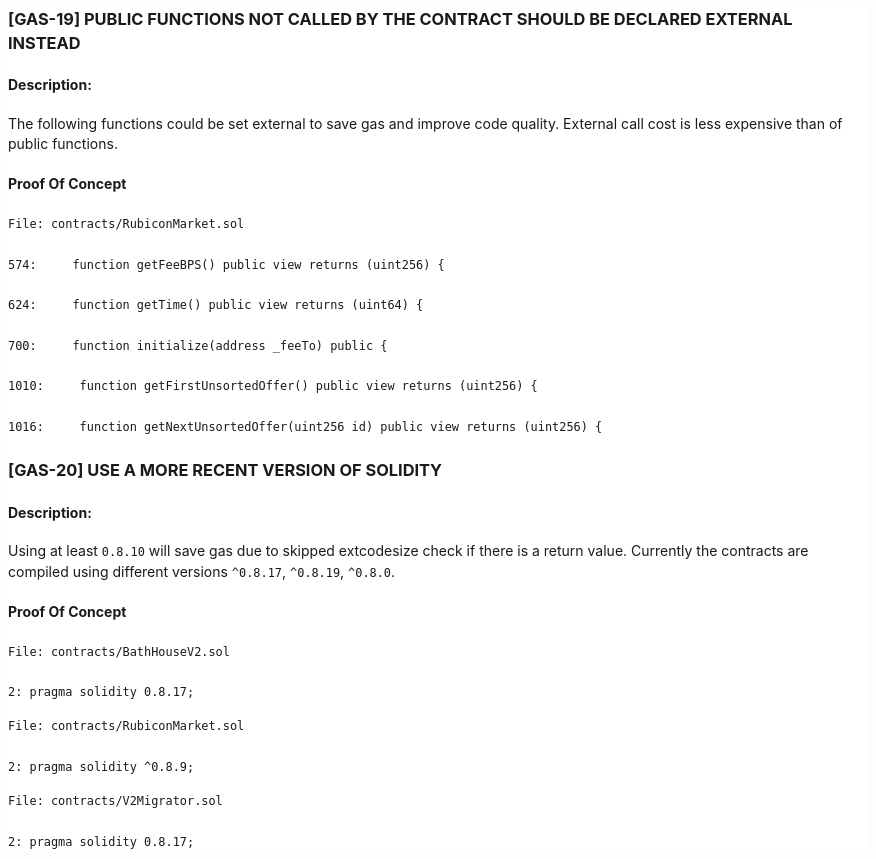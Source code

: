 ### [GAS-19] PUBLIC FUNCTIONS NOT CALLED BY THE CONTRACT SHOULD BE DECLARED EXTERNAL INSTEAD

#### Description:

The following functions could be set external to save gas and improve code quality. External call cost is less expensive than of public functions.

#### **Proof Of Concept**

```solidity
File: contracts/RubiconMarket.sol

574:     function getFeeBPS() public view returns (uint256) {

624:     function getTime() public view returns (uint64) {

700:     function initialize(address _feeTo) public {

1010:     function getFirstUnsortedOffer() public view returns (uint256) {

1016:     function getNextUnsortedOffer(uint256 id) public view returns (uint256) {

```

### [GAS-20] USE A MORE RECENT VERSION OF SOLIDITY

#### Description:

Using at least `0.8.10` will save gas due to skipped extcodesize check if there is a return value. Currently the contracts are compiled using different versions `^0.8.17`, `^0.8.19`, `^0.8.0`.

#### **Proof Of Concept**

```solidity
File: contracts/BathHouseV2.sol

2: pragma solidity 0.8.17;

```

```solidity
File: contracts/RubiconMarket.sol

2: pragma solidity ^0.8.9;

```

```solidity
File: contracts/V2Migrator.sol

2: pragma solidity 0.8.17;

```
